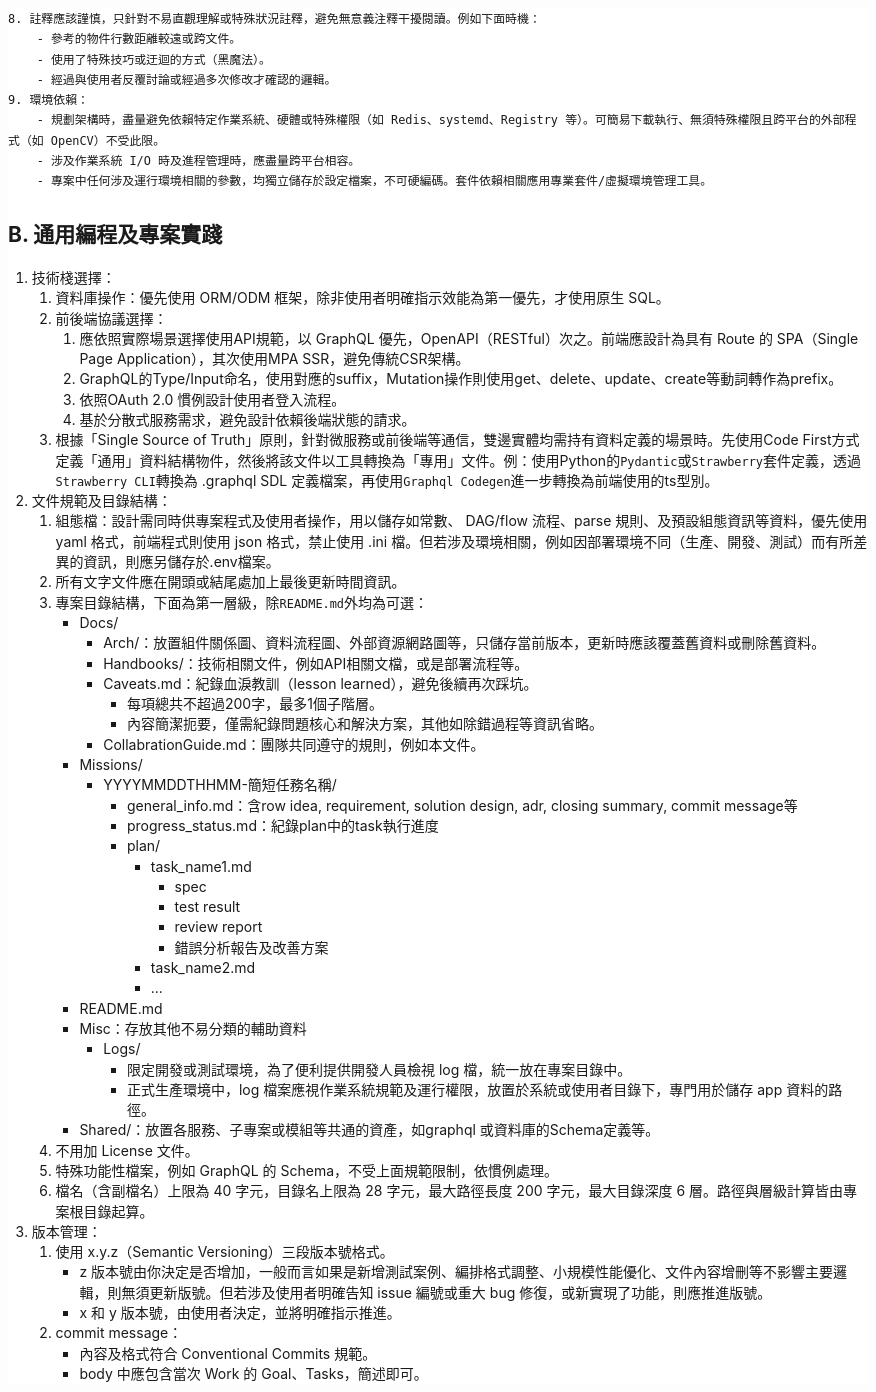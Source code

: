 	8. 註釋應該謹慎，只針對不易直觀理解或特殊狀況註釋，避免無意義注釋干擾閱讀。例如下面時機：
		- 參考的物件行數距離較遠或跨文件。
		- 使用了特殊技巧或迂迴的方式（黑魔法）。
		- 經過與使用者反覆討論或經過多次修改才確認的邏輯。
	9. 環境依賴：
		- 規劃架構時，盡量避免依賴特定作業系統、硬體或特殊權限（如 Redis、systemd、Registry 等）。可簡易下載執行、無須特殊權限且跨平台的外部程式（如 OpenCV）不受此限。
		- 涉及作業系統 I/O 時及進程管理時，應盡量跨平台相容。
		- 專案中任何涉及運行環境相關的參數，均獨立儲存於設定檔案，不可硬編碼。套件依賴相關應用專業套件/虛擬環境管理工具。

## B. 通用編程及專案實踐

1. 技術棧選擇：
	1. 資料庫操作：優先使用 ORM/ODM 框架，除非使用者明確指示效能為第一優先，才使用原生 SQL。
	2. 前後端協議選擇：
		1. 應依照實際場景選擇使用API規範，以 GraphQL 優先，OpenAPI（RESTful）次之。前端應設計為具有 Route 的 SPA（Single Page Application），其次使用MPA SSR，避免傳統CSR架構。
		2. GraphQL的Type/Input命名，使用對應的suffix，Mutation操作則使用get、delete、update、create等動詞轉作為prefix。
		3. 依照OAuth 2.0 慣例設計使用者登入流程。
		4. 基於分散式服務需求，避免設計依賴後端狀態的請求。
	3. 根據「Single Source of Truth」原則，針對微服務或前後端等通信，雙邊實體均需持有資料定義的場景時。先使用Code First方式定義「通用」資料結構物件，然後將該文件以工具轉換為「專用」文件。例：使用Python的`Pydantic`或`Strawberry`套件定義，透過`Strawberry CLI`轉換為 .graphql SDL 定義檔案，再使用`Graphql Codegen`進一步轉換為前端使用的ts型別。
2. 文件規範及目錄結構：
	1. 組態檔：設計需同時供專案程式及使用者操作，用以儲存如常數、 DAG/flow 流程、parse 規則、及預設組態資訊等資料，優先使用 yaml 格式，前端程式則使用 json 格式，禁止使用 .ini 檔。但若涉及環境相關，例如因部署環境不同（生產、開發、測試）而有所差異的資訊，則應另儲存於.env檔案。
	2. 所有文字文件應在開頭或結尾處加上最後更新時間資訊。
	3. 專案目錄結構，下面為第一層級，除`README.md`外均為可選：
		- Docs/
			- Arch/：放置組件關係圖、資料流程圖、外部資源網路圖等，只儲存當前版本，更新時應該覆蓋舊資料或刪除舊資料。
			- Handbooks/：技術相關文件，例如API相關文檔，或是部署流程等。
			- Caveats.md：紀錄血淚教訓（lesson learned），避免後續再次踩坑。
				- 每項總共不超過200字，最多1個子階層。
				- 內容簡潔扼要，僅需紀錄問題核心和解決方案，其他如除錯過程等資訊省略。
			- CollabrationGuide.md：團隊共同遵守的規則，例如本文件。
		- Missions/
			- YYYYMMDDTHHMM-簡短任務名稱/
				- general_info.md：含row idea, requirement, solution design, adr, closing summary, commit message等
				- progress_status.md：紀錄plan中的task執行進度
				- plan/
					- task_name1.md
						- spec
						- test result
						- review report
						- 錯誤分析報告及改善方案
					- task_name2.md
					- ...
		- README.md
		- Misc：存放其他不易分類的輔助資料
			- Logs/
				- 限定開發或測試環境，為了便利提供開發人員檢視 log 檔，統一放在專案目錄中。
				- 正式生產環境中，log 檔案應視作業系統規範及運行權限，放置於系統或使用者目錄下，專門用於儲存 app 資料的路徑。
		- Shared/：放置各服務、子專案或模組等共通的資產，如graphql 或資料庫的Schema定義等。
	4. 不用加 License 文件。
	5. 特殊功能性檔案，例如 GraphQL 的 Schema，不受上面規範限制，依慣例處理。
	6. 檔名（含副檔名）上限為 40 字元，目錄名上限為 28 字元，最大路徑長度 200 字元，最大目錄深度 6 層。路徑與層級計算皆由專案根目錄起算。
3. 版本管理：
	1. 使用 x.y.z（Semantic Versioning）三段版本號格式。
	   - z 版本號由你決定是否增加，一般而言如果是新增測試案例、編排格式調整、小規模性能優化、文件內容增刪等不影響主要邏輯，則無須更新版號。但若涉及使用者明確告知 issue 編號或重大 bug 修復，或新實現了功能，則應推進版號。
	   - x 和 y 版本號，由使用者決定，並將明確指示推進。
	2. commit message：
		- 內容及格式符合 Conventional Commits 規範。
		- body 中應包含當次 Work 的 Goal、Tasks，簡述即可。